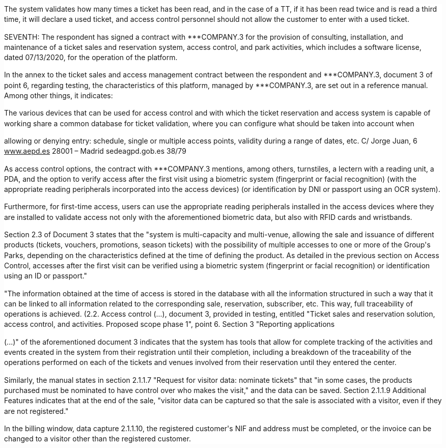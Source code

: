The system validates how many times a ticket has been read, and in the case of a TT, if it has been read twice and is read a third time, it will declare a used ticket, and access control personnel should not allow the customer to enter with a used ticket.

SEVENTH: The respondent has signed a contract with \*\*\*COMPANY.3 for the provision of consulting, installation, and maintenance of a ticket sales and reservation system,
access control, and park activities, which includes a software license, dated
07/13/2020, for the operation of the platform.

In the annex to the ticket sales and access management contract between the respondent and \*\*\*COMPANY.3, document 3 of point 6, regarding testing, the characteristics of this platform, managed by \*\*\*COMPANY.3, are set out in a reference manual. Among other things, it indicates:

The various devices that can be used for access control and with which the ticket reservation and access system is capable of working share a common database for ticket validation, where you can configure what should be taken into account when

allowing or denying entry: schedule, single or multiple access points, validity during a range of dates, etc.
C/ Jorge Juan, 6 www.aepd.es
28001 – Madrid sedeagpd.gob.es 38/79

As access control options, the contract with \*\*\*COMPANY.3 mentions, among others, turnstiles, a lectern with a reading unit, a PDA, and the option to verify access after the first visit using a biometric system (fingerprint or facial recognition) (with the appropriate reading peripherals incorporated into the access devices) (or identification by DNI or passport using an OCR system).

Furthermore, for first-time access, users can use the appropriate reading peripherals installed in the access devices where they are installed to validate access not only with the aforementioned biometric data, but also with RFID cards and wristbands.

Section 2.3 of Document 3 states that the "system is multi-capacity and multi-venue, allowing the sale and issuance of different products (tickets, vouchers, promotions, season tickets) with the possibility of multiple accesses to one or more of the Group's Parks, depending on the characteristics defined at the time of defining the product. As detailed in the previous section on Access Control, accesses after the first visit can be verified using a biometric system (fingerprint or facial recognition) or identification using an ID or passport."

"The information obtained at the time of access is stored in the database with all the information structured in such a way that it can be linked to all information related to the corresponding sale, reservation, subscriber, etc. This way, full traceability of operations is achieved. (2.2. Access control (...), document 3, provided in testing, entitled "Ticket sales and reservation solution, access control, and activities. Proposed scope phase 1", point 6. Section 3 "Reporting applications

(...)" of the aforementioned document 3 indicates that the system has tools that allow for complete tracking of the activities and events created in the system from their registration until their completion, including a breakdown of the traceability of the operations performed on each of the tickets and venues involved from their reservation until they entered the center.

Similarly, the manual states in section 2.1.1.7 "Request for visitor data: nominate tickets" that "in some cases, the products purchased must be nominated
to have control over who makes the visit," and the data can be saved. Section 2.1.1.9 Additional Features indicates that at the end of the sale, "visitor data can be captured so that the sale is associated with a visitor, even if they are not registered."

In the billing window, data capture 2.1.1.10, the registered customer's NIF and address must be completed, or the invoice can be changed to a visitor other than the registered customer.

